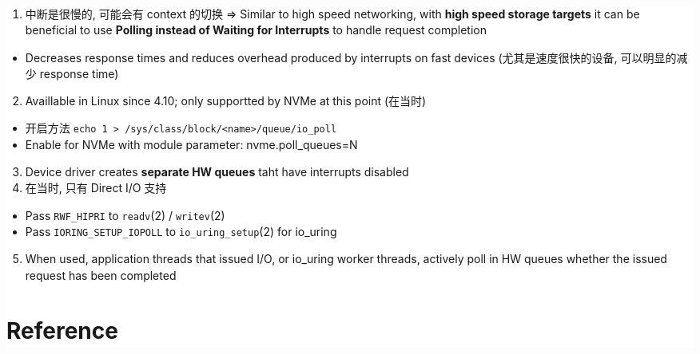 1. 中断是很慢的, 可能会有 context 的切换 => Similar to high speed networking, with **high speed storage targets** it can be beneficial to use **Polling instead of Waiting for Interrupts** to handle request completion
  - Decreases response times and reduces overhead produced by interrupts on fast devices (尤其是速度很快的设备, 可以明显的减少 response time)
2. Availlable in Linux since 4.10; only supportted by NVMe at this point (在当时)
  - 开启方法 `echo 1 > /sys/class/block/<name>/queue/io_poll`
  - Enable for NVMe with module parameter: nvme.poll_queues=N
3. Device driver creates **separate HW queues** taht have interrupts disabled
4. 在当时, 只有 Direct I/O 支持
  - Pass `RWF_HIPRI` to `readv`(2) / `writev`(2)
  - Pass `IORING_SETUP_IOPOLL` to `io_uring_setup`(2) for io_uring
5. When used, application threads that issued I/O, or io_uring worker threads, actively poll in HW queues whether the issued request has been completed


# Reference
[^1]: Explicit block device plugging https://lwn.net/Articles/438256/